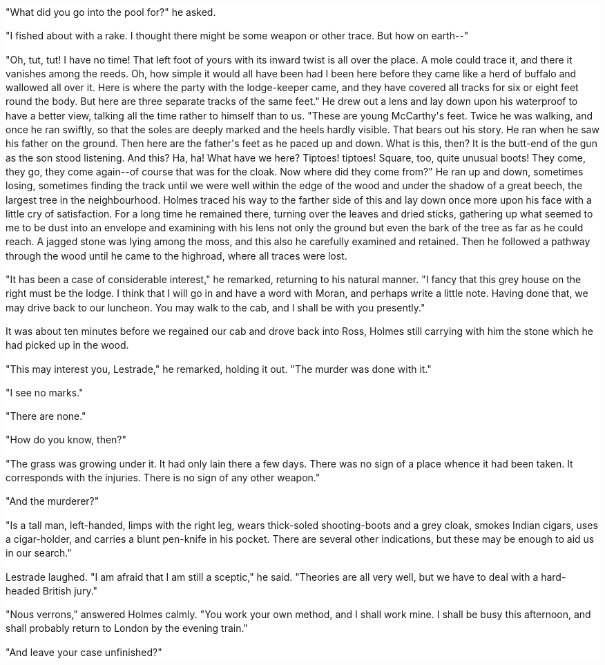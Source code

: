 "What did you go into the pool for?" he asked.

"I fished about with a rake. I thought there might be some weapon or other trace. But how on earth--"

"Oh, tut, tut! I have no time! That left foot of yours with its inward twist is all over the place. A mole could trace it, and there it vanishes among the reeds. Oh, how simple it would all have been had I been here before they came like a herd of buffalo and wallowed all over it. Here is where the party with the lodge-keeper came, and they have covered all tracks for six or eight feet round the body. But here are three separate tracks of the same feet." He drew out a lens and lay down upon his waterproof to have a better view, talking all the time rather to himself than to us. "These are young McCarthy's feet. Twice he was walking, and once he ran swiftly, so that the soles are deeply marked and the heels hardly visible. That bears out his story. He ran when he saw his father on the ground. Then here are the father's feet as he paced up and down. What is this, then? It is the butt-end of the gun as the son stood listening. And this? Ha, ha! What have we here? Tiptoes! tiptoes! Square, too, quite unusual boots! They come, they go, they come again--of course that was for the cloak. Now where did they come from?" He ran up and down, sometimes losing, sometimes finding the track until we were well within the edge of the wood and under the shadow of a great beech, the largest tree in the neighbourhood. Holmes traced his way to the farther side of this and lay down once more upon his face with a little cry of satisfaction. For a long time he remained there, turning over the leaves and dried sticks, gathering up what seemed to me to be dust into an envelope and examining with his lens not only the ground but even the bark of the tree as far as he could reach. A jagged stone was lying among the moss, and this also he carefully examined and retained. Then he followed a pathway through the wood until he came to the highroad, where all traces were lost.

"It has been a case of considerable interest," he remarked, returning to his natural manner. "I fancy that this grey house on the right must be the lodge. I think that I will go in and have a word with Moran, and perhaps write a little note. Having done that, we may drive back to our luncheon. You may walk to the cab, and I shall be with you presently."

It was about ten minutes before we regained our cab and drove back into Ross, Holmes still carrying with him the stone which he had picked up in the wood.

"This may interest you, Lestrade," he remarked, holding it out. "The murder was done with it."

"I see no marks."

"There are none."

"How do you know, then?"

"The grass was growing under it. It had only lain there a few days. There was no sign of a place whence it had been taken. It corresponds with the injuries. There is no sign of any other weapon."

"And the murderer?"

"Is a tall man, left-handed, limps with the right leg, wears thick-soled shooting-boots and a grey cloak, smokes Indian cigars, uses a cigar-holder, and carries a blunt pen-knife in his pocket. There are several other indications, but these may be enough to aid us in our search."

Lestrade laughed. "I am afraid that I am still a sceptic," he said. "Theories are all very well, but we have to deal with a hard-headed British jury."

"Nous verrons," answered Holmes calmly. "You work your own method, and I shall work mine. I shall be busy this afternoon, and shall probably return to London by the evening train."

"And leave your case unfinished?"

